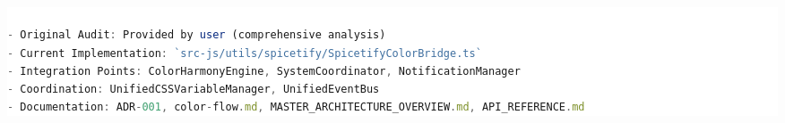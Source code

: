 ```typescript

- Original Audit: Provided by user (comprehensive analysis)
- Current Implementation: `src-js/utils/spicetify/SpicetifyColorBridge.ts`
- Integration Points: ColorHarmonyEngine, SystemCoordinator, NotificationManager
- Coordination: UnifiedCSSVariableManager, UnifiedEventBus
- Documentation: ADR-001, color-flow.md, MASTER_ARCHITECTURE_OVERVIEW.md, API_REFERENCE.md

